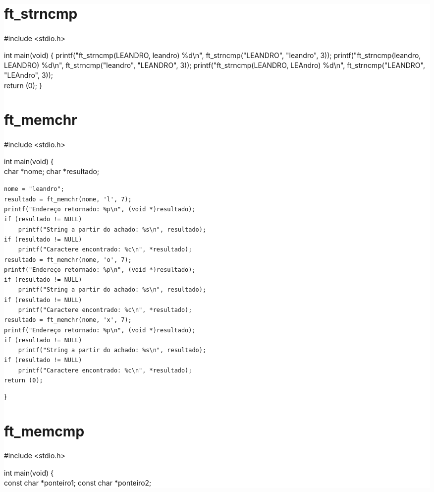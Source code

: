 # ft_strncmp

#include <stdio.h>

int	main(void)
{
	printf("ft_strncmp(LEANDRO, leandro) %d\n", ft_strncmp("LEANDRO", "leandro", 3));
	printf("ft_strncmp(leandro, LEANDRO) %d\n", ft_strncmp("leandro", "LEANDRO", 3));
	printf("ft_strncmp(LEANDRO, LEAndro) %d\n", ft_strncmp("LEANDRO", "LEAndro", 3));	    
	return (0);
}

# ft_memchr

#include <stdio.h>

int	main(void)
{	
	char	*nome;
	char	*resultado;
	
	nome = "leandro";
	resultado = ft_memchr(nome, 'l', 7);
	printf("Endereço retornado: %p\n", (void *)resultado);
	if (resultado != NULL)
		printf("String a partir do achado: %s\n", resultado);
	if (resultado != NULL)
		printf("Caractere encontrado: %c\n", *resultado);
	resultado = ft_memchr(nome, 'o', 7);
	printf("Endereço retornado: %p\n", (void *)resultado);
	if (resultado != NULL)
		printf("String a partir do achado: %s\n", resultado);
	if (resultado != NULL)
		printf("Caractere encontrado: %c\n", *resultado);
	resultado = ft_memchr(nome, 'x', 7);
	printf("Endereço retornado: %p\n", (void *)resultado);
	if (resultado != NULL)
		printf("String a partir do achado: %s\n", resultado);
	if (resultado != NULL)
		printf("Caractere encontrado: %c\n", *resultado);
	return (0);
}

# ft_memcmp

#include <stdio.h>

int	main(void)
{	
	const char	*ponteiro1;
	const char	*ponteiro2;
	